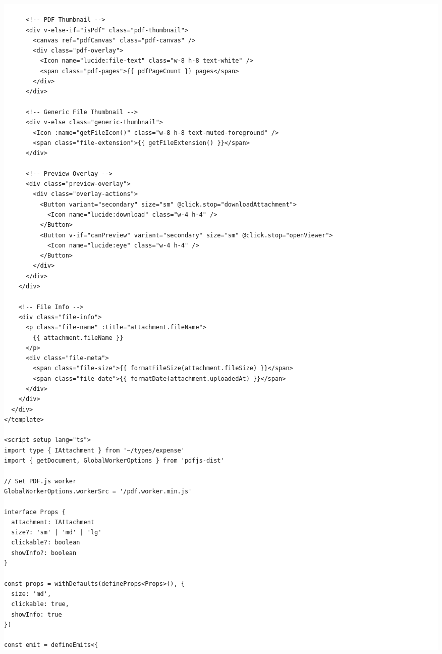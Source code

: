 ```vue

      <!-- PDF Thumbnail -->
      <div v-else-if="isPdf" class="pdf-thumbnail">
        <canvas ref="pdfCanvas" class="pdf-canvas" />
        <div class="pdf-overlay">
          <Icon name="lucide:file-text" class="w-8 h-8 text-white" />
          <span class="pdf-pages">{{ pdfPageCount }} pages</span>
        </div>
      </div>

      <!-- Generic File Thumbnail -->
      <div v-else class="generic-thumbnail">
        <Icon :name="getFileIcon()" class="w-8 h-8 text-muted-foreground" />
        <span class="file-extension">{{ getFileExtension() }}</span>
      </div>

      <!-- Preview Overlay -->
      <div class="preview-overlay">
        <div class="overlay-actions">
          <Button variant="secondary" size="sm" @click.stop="downloadAttachment">
            <Icon name="lucide:download" class="w-4 h-4" />
          </Button>
          <Button v-if="canPreview" variant="secondary" size="sm" @click.stop="openViewer">
            <Icon name="lucide:eye" class="w-4 h-4" />
          </Button>
        </div>
      </div>
    </div>

    <!-- File Info -->
    <div class="file-info">
      <p class="file-name" :title="attachment.fileName">
        {{ attachment.fileName }}
      </p>
      <div class="file-meta">
        <span class="file-size">{{ formatFileSize(attachment.fileSize) }}</span>
        <span class="file-date">{{ formatDate(attachment.uploadedAt) }}</span>
      </div>
    </div>
  </div>
</template>

<script setup lang="ts">
import type { IAttachment } from '~/types/expense'
import { getDocument, GlobalWorkerOptions } from 'pdfjs-dist'

// Set PDF.js worker
GlobalWorkerOptions.workerSrc = '/pdf.worker.min.js'

interface Props {
  attachment: IAttachment
  size?: 'sm' | 'md' | 'lg'
  clickable?: boolean
  showInfo?: boolean
}

const props = withDefaults(defineProps<Props>(), {
  size: 'md',
  clickable: true,
  showInfo: true
})

const emit = defineEmits<{
```